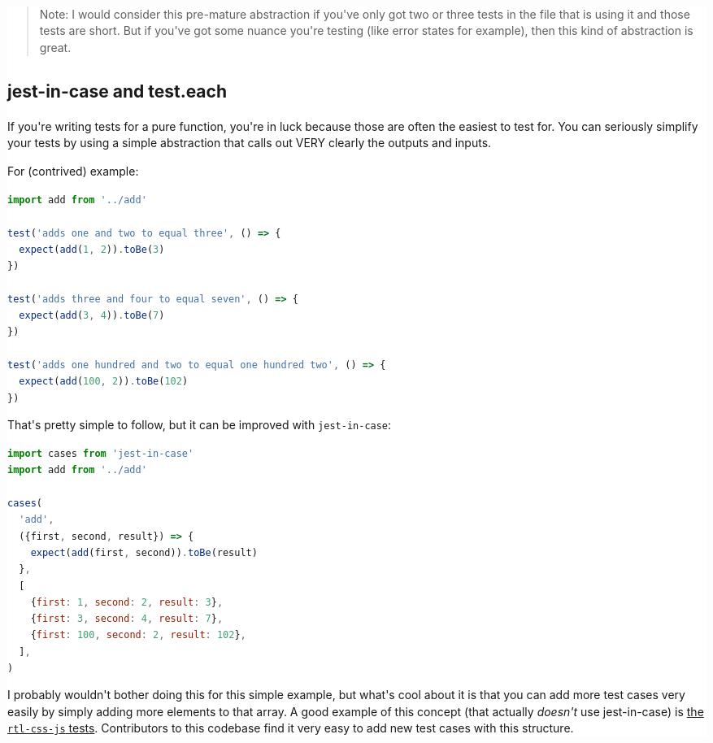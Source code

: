 > Note: I would consider this pre-mature abstraction if you've only got two or
> three tests in the file that is using it and those tests are short. But if
> you've got some nuance you're testing (like error states for example), then
> this kind of abstraction is great.

## jest-in-case and test.each

If you're writing tests for a pure function, you're in luck because those are
often the easiest to test for. You can seriously simplify your tests by using a
simple abstraction that calls out VERY clearly the outputs and inputs.

For (contrived) example:

```javascript
import add from '../add'

test('adds one and two to equal three', () => {
  expect(add(1, 2)).toBe(3)
})

test('adds three and four to equal seven', () => {
  expect(add(3, 4)).toBe(7)
})

test('adds one hundred and two to equal one hundred two', () => {
  expect(add(100, 2)).toBe(102)
})
```

That's pretty simple to follow, but it can be improved with `jest-in-case`:

```javascript
import cases from 'jest-in-case'
import add from '../add'

cases(
  'add',
  ({first, second, result}) => {
    expect(add(first, second)).toBe(result)
  },
  [
    {first: 1, second: 2, result: 3},
    {first: 3, second: 4, result: 7},
    {first: 100, second: 2, result: 102},
  ],
)
```

I probably wouldn't bother doing this for this simple example, but what's cool
about it is that you can add more test cases very easily by simply adding more
elements to that array. A good example of this concept (that actually _doesn't_
use jest-in-case) is
[the `rtl-css-js` tests](https://github.com/react-vis/rtl-css-js/blob/b148865ce6a4c994eba292015b8f44b5dae7edaa/src/__tests__/index.js).
Contributors to this codebase find it very easy to add new test cases with this
structure.
